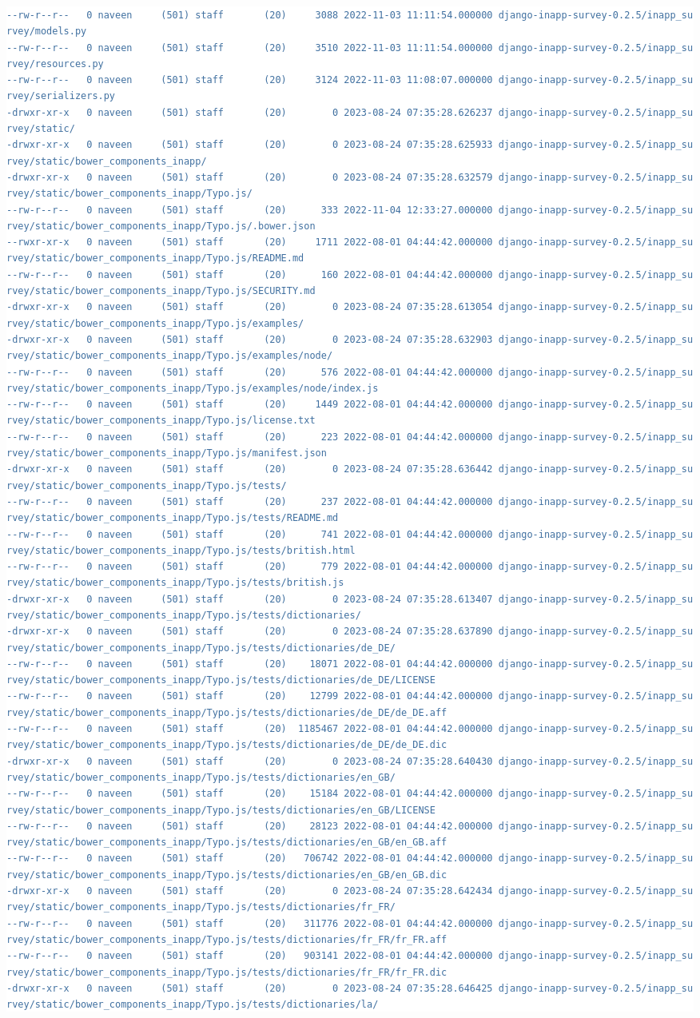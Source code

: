 ```diff
--rw-r--r--   0 naveen     (501) staff       (20)     3088 2022-11-03 11:11:54.000000 django-inapp-survey-0.2.5/inapp_survey/models.py
--rw-r--r--   0 naveen     (501) staff       (20)     3510 2022-11-03 11:11:54.000000 django-inapp-survey-0.2.5/inapp_survey/resources.py
--rw-r--r--   0 naveen     (501) staff       (20)     3124 2022-11-03 11:08:07.000000 django-inapp-survey-0.2.5/inapp_survey/serializers.py
-drwxr-xr-x   0 naveen     (501) staff       (20)        0 2023-08-24 07:35:28.626237 django-inapp-survey-0.2.5/inapp_survey/static/
-drwxr-xr-x   0 naveen     (501) staff       (20)        0 2023-08-24 07:35:28.625933 django-inapp-survey-0.2.5/inapp_survey/static/bower_components_inapp/
-drwxr-xr-x   0 naveen     (501) staff       (20)        0 2023-08-24 07:35:28.632579 django-inapp-survey-0.2.5/inapp_survey/static/bower_components_inapp/Typo.js/
--rw-r--r--   0 naveen     (501) staff       (20)      333 2022-11-04 12:33:27.000000 django-inapp-survey-0.2.5/inapp_survey/static/bower_components_inapp/Typo.js/.bower.json
--rwxr-xr-x   0 naveen     (501) staff       (20)     1711 2022-08-01 04:44:42.000000 django-inapp-survey-0.2.5/inapp_survey/static/bower_components_inapp/Typo.js/README.md
--rw-r--r--   0 naveen     (501) staff       (20)      160 2022-08-01 04:44:42.000000 django-inapp-survey-0.2.5/inapp_survey/static/bower_components_inapp/Typo.js/SECURITY.md
-drwxr-xr-x   0 naveen     (501) staff       (20)        0 2023-08-24 07:35:28.613054 django-inapp-survey-0.2.5/inapp_survey/static/bower_components_inapp/Typo.js/examples/
-drwxr-xr-x   0 naveen     (501) staff       (20)        0 2023-08-24 07:35:28.632903 django-inapp-survey-0.2.5/inapp_survey/static/bower_components_inapp/Typo.js/examples/node/
--rw-r--r--   0 naveen     (501) staff       (20)      576 2022-08-01 04:44:42.000000 django-inapp-survey-0.2.5/inapp_survey/static/bower_components_inapp/Typo.js/examples/node/index.js
--rw-r--r--   0 naveen     (501) staff       (20)     1449 2022-08-01 04:44:42.000000 django-inapp-survey-0.2.5/inapp_survey/static/bower_components_inapp/Typo.js/license.txt
--rw-r--r--   0 naveen     (501) staff       (20)      223 2022-08-01 04:44:42.000000 django-inapp-survey-0.2.5/inapp_survey/static/bower_components_inapp/Typo.js/manifest.json
-drwxr-xr-x   0 naveen     (501) staff       (20)        0 2023-08-24 07:35:28.636442 django-inapp-survey-0.2.5/inapp_survey/static/bower_components_inapp/Typo.js/tests/
--rw-r--r--   0 naveen     (501) staff       (20)      237 2022-08-01 04:44:42.000000 django-inapp-survey-0.2.5/inapp_survey/static/bower_components_inapp/Typo.js/tests/README.md
--rw-r--r--   0 naveen     (501) staff       (20)      741 2022-08-01 04:44:42.000000 django-inapp-survey-0.2.5/inapp_survey/static/bower_components_inapp/Typo.js/tests/british.html
--rw-r--r--   0 naveen     (501) staff       (20)      779 2022-08-01 04:44:42.000000 django-inapp-survey-0.2.5/inapp_survey/static/bower_components_inapp/Typo.js/tests/british.js
-drwxr-xr-x   0 naveen     (501) staff       (20)        0 2023-08-24 07:35:28.613407 django-inapp-survey-0.2.5/inapp_survey/static/bower_components_inapp/Typo.js/tests/dictionaries/
-drwxr-xr-x   0 naveen     (501) staff       (20)        0 2023-08-24 07:35:28.637890 django-inapp-survey-0.2.5/inapp_survey/static/bower_components_inapp/Typo.js/tests/dictionaries/de_DE/
--rw-r--r--   0 naveen     (501) staff       (20)    18071 2022-08-01 04:44:42.000000 django-inapp-survey-0.2.5/inapp_survey/static/bower_components_inapp/Typo.js/tests/dictionaries/de_DE/LICENSE
--rw-r--r--   0 naveen     (501) staff       (20)    12799 2022-08-01 04:44:42.000000 django-inapp-survey-0.2.5/inapp_survey/static/bower_components_inapp/Typo.js/tests/dictionaries/de_DE/de_DE.aff
--rw-r--r--   0 naveen     (501) staff       (20)  1185467 2022-08-01 04:44:42.000000 django-inapp-survey-0.2.5/inapp_survey/static/bower_components_inapp/Typo.js/tests/dictionaries/de_DE/de_DE.dic
-drwxr-xr-x   0 naveen     (501) staff       (20)        0 2023-08-24 07:35:28.640430 django-inapp-survey-0.2.5/inapp_survey/static/bower_components_inapp/Typo.js/tests/dictionaries/en_GB/
--rw-r--r--   0 naveen     (501) staff       (20)    15184 2022-08-01 04:44:42.000000 django-inapp-survey-0.2.5/inapp_survey/static/bower_components_inapp/Typo.js/tests/dictionaries/en_GB/LICENSE
--rw-r--r--   0 naveen     (501) staff       (20)    28123 2022-08-01 04:44:42.000000 django-inapp-survey-0.2.5/inapp_survey/static/bower_components_inapp/Typo.js/tests/dictionaries/en_GB/en_GB.aff
--rw-r--r--   0 naveen     (501) staff       (20)   706742 2022-08-01 04:44:42.000000 django-inapp-survey-0.2.5/inapp_survey/static/bower_components_inapp/Typo.js/tests/dictionaries/en_GB/en_GB.dic
-drwxr-xr-x   0 naveen     (501) staff       (20)        0 2023-08-24 07:35:28.642434 django-inapp-survey-0.2.5/inapp_survey/static/bower_components_inapp/Typo.js/tests/dictionaries/fr_FR/
--rw-r--r--   0 naveen     (501) staff       (20)   311776 2022-08-01 04:44:42.000000 django-inapp-survey-0.2.5/inapp_survey/static/bower_components_inapp/Typo.js/tests/dictionaries/fr_FR/fr_FR.aff
--rw-r--r--   0 naveen     (501) staff       (20)   903141 2022-08-01 04:44:42.000000 django-inapp-survey-0.2.5/inapp_survey/static/bower_components_inapp/Typo.js/tests/dictionaries/fr_FR/fr_FR.dic
-drwxr-xr-x   0 naveen     (501) staff       (20)        0 2023-08-24 07:35:28.646425 django-inapp-survey-0.2.5/inapp_survey/static/bower_components_inapp/Typo.js/tests/dictionaries/la/
```